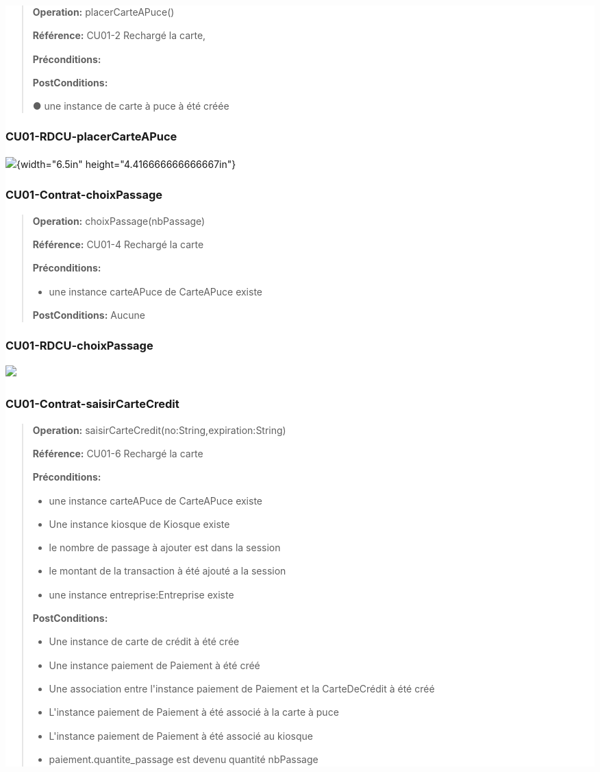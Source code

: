 > **Operation:** placerCarteAPuce()
>
> **Référence:** CU01-2 Rechargé la carte,
>
> **Préconditions:**
>
> **PostConditions:**
>
> ● une instance de carte à puce à été créée

### CU01-RDCU-placerCarteAPuce

![](http://www.plantuml.com/plantuml/img/bPD1JiCm44NtFiMecy82iQzA9OHOKK4bsB5otMaxaDYkPuBWHdJF3N8nnar9WneGI54KZ_E_tlzE-9byjCcMmF9MeDuJEQdAmWY9hcDX7QOhcmGlPvN3arFZWo0Kk1G8InYCheAN50giqWq5tbGuC3ERmELn_P7di41OMcSNQExcJoWGrszC-YQSGxtTL1InH2y6_GAokJ6FPvDUPnZr0HbZdT2BLQnU79TmlzUg1aSfEbix_5HlLLGb4olADk26oA8AU6vyZO933Cpr-o8xwUMoG6UgAb4awSo2oyvWuIcFsuYzwPhK1nADEnutz9D9GvnejVwzU7oDcBJZFVR1pkGZ8Iqwm_fGpfLFoQDbjYlyFvgVpnefNC0AvVPhoVb8_W0RZs17OAPjlrfPvH5UY6bE1Kcz1TPsjL4MAnIycRQFFxqxrBG9OoB-KxxxnYs7aoRKWqsq9BSRzyNwKdJ3w0VkmhhUSWRR9pF5_rZbsph_JDuIwy4nI0U9kwbQ-bsMwrRzInpp2G00){width="6.5in"
height="4.416666666666667in"}

### CU01-Contrat-choixPassage

> **Operation:** choixPassage(nbPassage)
>
> **Référence:** CU01-4 Rechargé la carte
>
> **Préconditions:**
>
> - une instance carteAPuce de CarteAPuce existe
>
> **PostConditions:** Aucune

### CU01-RDCU-choixPassage

![](http://www.plantuml.com/plantuml/img/VP2nJiD038PtFuNL1HWYzWnTc10ITE_aN9p4aDnTVKxLFb9ttY0lngK52TIKnJh_idvztwKFyP6K1ansx3bF5MVZq8E9vTrrGGuRIebQ1X-CiUV6C3IuAf-2DmqzZ_eY8Ur6Ni665DqSJvzpZZLZGuvgXhVgdGrZTqoIB_4HfzDkbCW3UmFsDSxb0DjYlTYCvH-KUrzzlyfdRzooFW00EPCzPSR5XWk-IjlTvh-Aa9DXVyU7o6eGmtZsIwnxrlmLcNgebBCdn0iFdczwmgZ1TIIUCSJff6GI_2_HHSIYMD-GJsolrRKyoe_zl-vV)

### CU01-Contrat-saisirCarteCredit

> **Operation:** saisirCarteCredit(no:String,expiration:String)
>
> **Référence:** CU01-6 Rechargé la carte
>
> **Préconditions:**
>
> - une instance carteAPuce de CarteAPuce existe
>
> - Une instance kiosque de Kiosque existe
>
> - le nombre de passage à ajouter est dans la session
>
> - le montant de la transaction à été ajouté a la session
>
> - une instance entreprise:Entreprise existe
>
> **PostConditions:**
>
> - Une instance de carte de crédit à été crée
>
> - Une instance paiement de Paiement à été créé
>
> - Une association entre l\'instance paiement de Paiement et la
> CarteDeCrédit à été créé
>
> - L\'instance paiement de Paiement à été associé à la carte à puce
>
> - L\'instance paiement de Paiement à été associé au kiosque
>
> - paiement.quantite\_passage est devenu quantité nbPassage